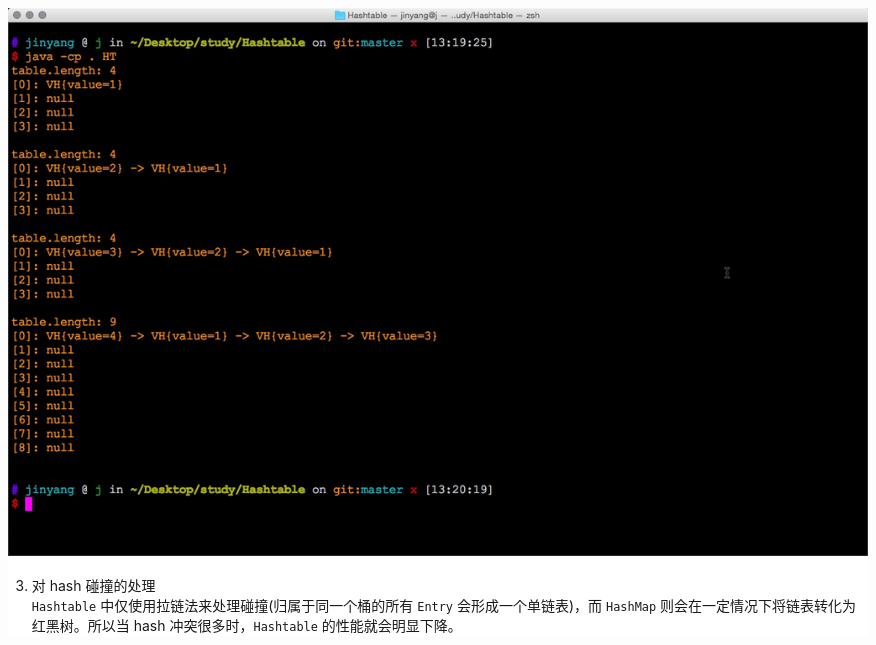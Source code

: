 ![运行效果](pic/structure.png)

3. 对 hash 碰撞的处理    
`Hashtable` 中仅使用拉链法来处理碰撞(归属于同一个桶的所有 `Entry` 会形成一个单链表)，而 `HashMap` 则会在一定情况下将链表转化为红黑树。所以当 hash 冲突很多时，`Hashtable` 的性能就会明显下降。
